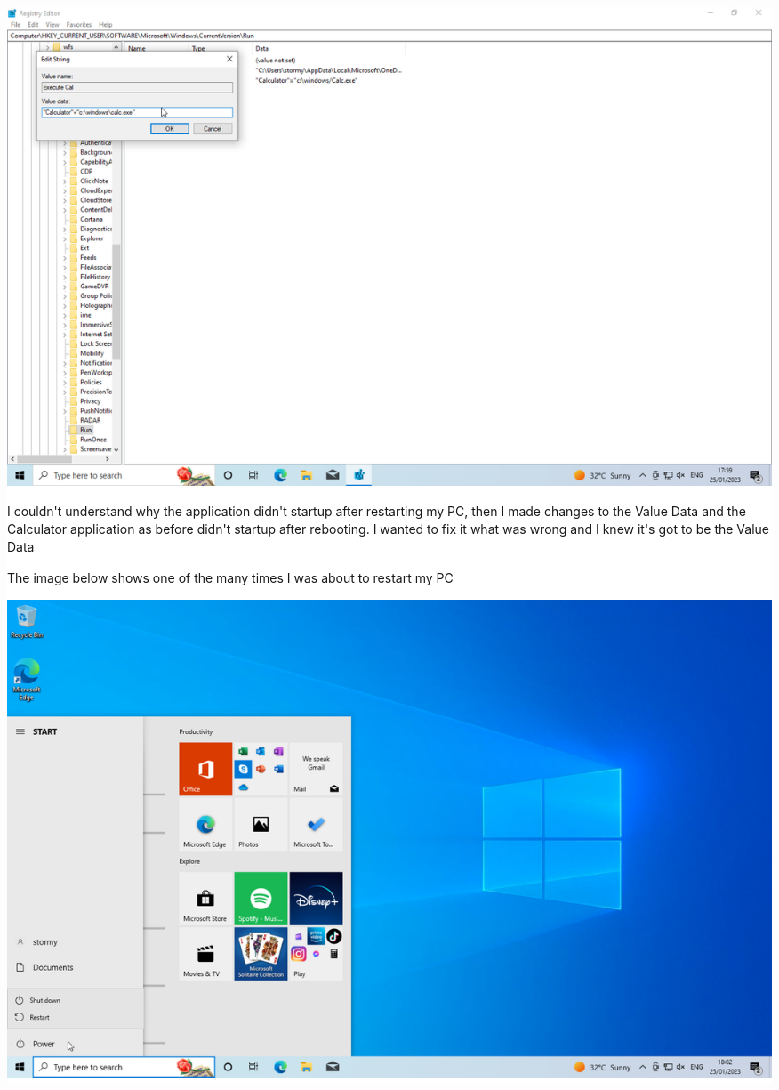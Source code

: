 ![](https://github.com/xst0rmy/ProblemSet-1/blob/main/picture/7bc.png)


I couldn't understand why the application didn't startup after restarting my PC, then I made changes to the Value Data and the Calculator application as before didn't startup after rebooting. I wanted to fix it what was wrong and I knew it's got to be the Value Data 

The image below shows one of the many times I was about to restart my PC

![](https://github.com/xst0rmy/ProblemSet-1/blob/main/picture/10%20copy.png)
